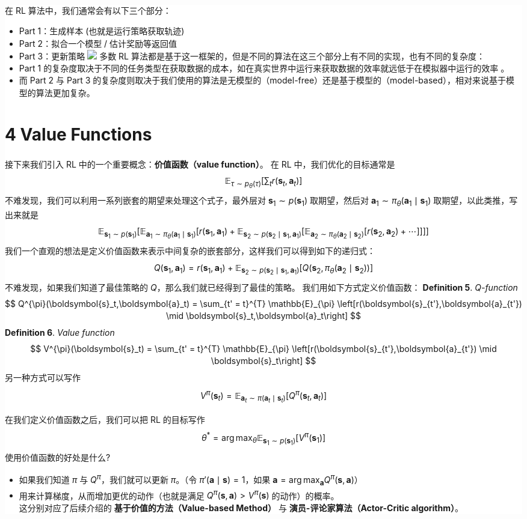在 RL 算法中，我们通常会有以下三个部分：
- Part 1：生成样本 (也就是运行策略获取轨迹)  
- Part 2：拟合一个模型 / 估计奖励等返回值  
- Part 3：更新策略
![](https://pic2.zhimg.com/v2-0c633b22fbc71e2fd251b4b4c66d5a0f_1440w.jpg)
多数 RL 算法都是基于这一框架的，但是不同的算法在这三个部分上有不同的实现，也有不同的复杂度：
- Part 1 的复杂度取决于不同的任务类型在获取数据的成本，如在真实世界中运行来获取数据的效率就远低于在模拟器中运行的效率 。
- 而 Part 2 与 Part 3 的复杂度则取决于我们使用的算法是无模型的（model-free）还是基于模型的（model-based），相对来说基于模型的算法更加复杂。

# 4 Value Functions

接下来我们引入 RL 中的一个重要概念：**价值函数（value function）**。 
在 RL 中，我们优化的目标通常是
$$
\mathbb{E}_{\tau \sim p_\theta(\tau)} \left[\sum_{t} r(\boldsymbol{s}_t,\boldsymbol{a}_t)\right]
$$
不难发现，我们可以利用一系列嵌套的期望来处理这个式子，最外层对 $\boldsymbol{s}_1 \sim p(\boldsymbol{s}_1)$ 取期望，然后对 $\boldsymbol{a}_1 \sim \pi_\theta(\boldsymbol{a}_1 \mid \boldsymbol{s}_1)$ 取期望，以此类推，写出来就是$$
\mathbb{E}_{\boldsymbol{s}_1 \sim p(\boldsymbol{s}_1)} \left[\mathbb{E}_{\boldsymbol{a}_1 \sim \pi_\theta(\boldsymbol{a}_1 \mid \boldsymbol{s}_1)} \left[r(\boldsymbol{s}_1,\boldsymbol{a}_1)+ \mathbb{E}_{\boldsymbol{s}_2 \sim p(\boldsymbol{s}_2 \mid \boldsymbol{s}_1,\boldsymbol{a}_1)} \left[\mathbb{E}_{\boldsymbol{a}_2 \sim \pi_\theta(\boldsymbol{a}_2 \mid \boldsymbol{s}_2)}\left[r(\boldsymbol{s}_2,\boldsymbol{a}_2) + \cdots\right] \right]\right]\right]
$$我们一个直观的想法是定义价值函数来表示中间复杂的嵌套部分，这样我们可以得到如下的递归式：$$
Q(\boldsymbol{s}_1,\boldsymbol{a}_1) = r(\boldsymbol{s}_1,\boldsymbol{a}_1) + \mathbb{E}_{\boldsymbol{s}_2 \sim p(\boldsymbol{s}_2 \mid \boldsymbol{s}_1,\boldsymbol{a}_1)} \left[Q(\boldsymbol{s}_2,\pi_\theta(\boldsymbol{a}_2 \mid \boldsymbol{s}_2))\right]
$$不难发现，如果我们知道了最佳策略的 $Q$，那么我们就已经得到了最佳的策略。
我们用如下方式定义价值函数：
**Definition 5**. _Q-function_
$$
Q^{\pi}(\boldsymbol{s}_t,\boldsymbol{a}_t) = \sum_{t' = t}^{T} \mathbb{E}_{\pi} \left[r(\boldsymbol{s}_{t'},\boldsymbol{a}_{t'}) \mid \boldsymbol{s}_t,\boldsymbol{a}_t\right]
$$
**Definition 6**. _Value function_
$$
V^{\pi}(\boldsymbol{s}_t) = \sum_{t' = t}^{T} \mathbb{E}_{\pi} \left[r(\boldsymbol{s}_{t'},\boldsymbol{a}_{t'}) \mid \boldsymbol{s}_t\right]
$$
另一种方式可以写作
$$
V^{\pi}(\boldsymbol{s}_t) = \mathbb{E}_{\boldsymbol{a}_t \sim \pi(\boldsymbol{a}_t \mid \boldsymbol{s}_t)} \left[Q^{\pi}(\boldsymbol{s}_t,\boldsymbol{a}_t)\right]
$$

在我们定义价值函数之后，我们可以把 RL 的目标写作
$$
\theta^\ast = \arg\max_\theta \mathbb{E}_{\boldsymbol{s}_1 \sim p(\boldsymbol{s}_1)} \left[V^\pi(\boldsymbol{s}_1)\right]
$$
使用价值函数的好处是什么?
- 如果我们知道 $\pi$ 与 $Q^\pi$，我们就可以更新 $\pi$。（令 $\pi'(\boldsymbol{a} \mid \boldsymbol{s}) = 1$，如果 $\boldsymbol{a} = \arg\max_{\boldsymbol{a}} Q^\pi(\boldsymbol{s},\boldsymbol{a})$）
- 用来计算梯度，从而增加更优的动作（也就是满足 $Q^\pi(\boldsymbol{s},\boldsymbol{a}) > V^\pi(\boldsymbol{s})$ 的动作）的概率。  
这分别对应了后续介绍的 **基于价值的方法（Value-based Method）** 与 **演员-评论家算法（Actor-Critic algorithm）**。
